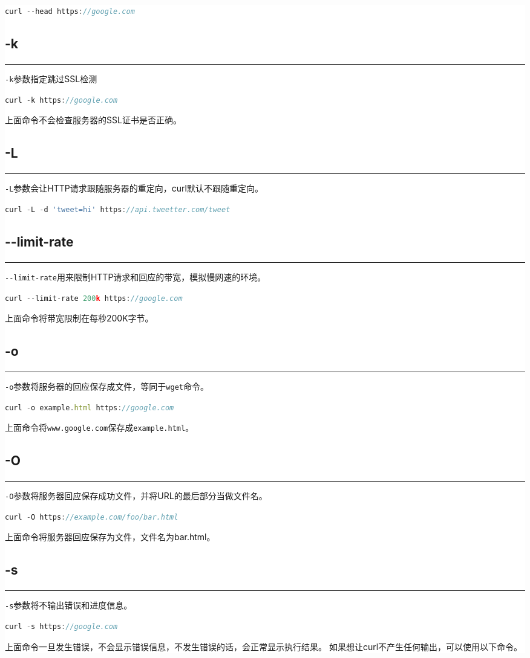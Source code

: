 ```js
curl --head https://google.com
```

## -k
***
`-k`参数指定跳过SSL检测
```js
curl -k https://google.com
```
上面命令不会检查服务器的SSL证书是否正确。

## -L
***
`-L`参数会让HTTP请求跟随服务器的重定向，curl默认不跟随重定向。
```js
curl -L -d 'tweet=hi' https://api.tweetter.com/tweet
```

## --limit-rate
***
`--limit-rate`用来限制HTTP请求和回应的带宽，模拟慢网速的环境。
```js
curl --limit-rate 200k https://google.com
```
上面命令将带宽限制在每秒200K字节。

## -o
***
`-o`参数将服务器的回应保存成文件，等同于`wget`命令。
```js
curl -o example.html https://google.com
```
上面命令将`www.google.com`保存成`example.html`。

## -O
***
`-O`参数将服务器回应保存成功文件，并将URL的最后部分当做文件名。
```js
curl -O https://example.com/foo/bar.html
```
上面命令将服务器回应保存为文件，文件名为bar.html。

## -s
***
`-s`参数将不输出错误和进度信息。
```js
curl -s https://google.com
```
上面命令一旦发生错误，不会显示错误信息，不发生错误的话，会正常显示执行结果。
如果想让curl不产生任何输出，可以使用以下命令。
